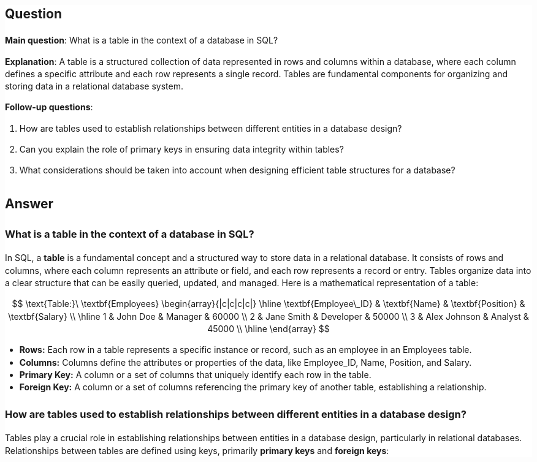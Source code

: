 ## Question
**Main question**: What is a table in the context of a database in SQL?

**Explanation**: A table is a structured collection of data represented in rows and columns within a database, where each column defines a specific attribute and each row represents a single record. Tables are fundamental components for organizing and storing data in a relational database system.

**Follow-up questions**:

1. How are tables used to establish relationships between different entities in a database design?

2. Can you explain the role of primary keys in ensuring data integrity within tables?

3. What considerations should be taken into account when designing efficient table structures for a database?





## Answer

### What is a table in the context of a database in SQL?

In SQL, a **table** is a fundamental concept and a structured way to store data in a relational database. It consists of rows and columns, where each column represents an attribute or field, and each row represents a record or entry. Tables organize data into a clear structure that can be easily queried, updated, and managed. Here is a mathematical representation of a table:

$$
\text{Table:}\ \textbf{Employees}
\begin{array}{|c|c|c|c|}
\hline
\textbf{Employee\_ID} & \textbf{Name} & \textbf{Position} & \textbf{Salary} \\
\hline
1 & John Doe & Manager & 60000 \\
2 & Jane Smith & Developer & 50000 \\
3 & Alex Johnson & Analyst & 45000 \\
\hline
\end{array}
$$

- **Rows:** Each row in a table represents a specific instance or record, such as an employee in an Employees table.
- **Columns:** Columns define the attributes or properties of the data, like Employee_ID, Name, Position, and Salary.
- **Primary Key:** A column or a set of columns that uniquely identify each row in the table.
- **Foreign Key:** A column or a set of columns referencing the primary key of another table, establishing a relationship.

### How are tables used to establish relationships between different entities in a database design?

Tables play a crucial role in establishing relationships between entities in a database design, particularly in relational databases. Relationships between tables are defined using keys, primarily **primary keys** and **foreign keys**:

